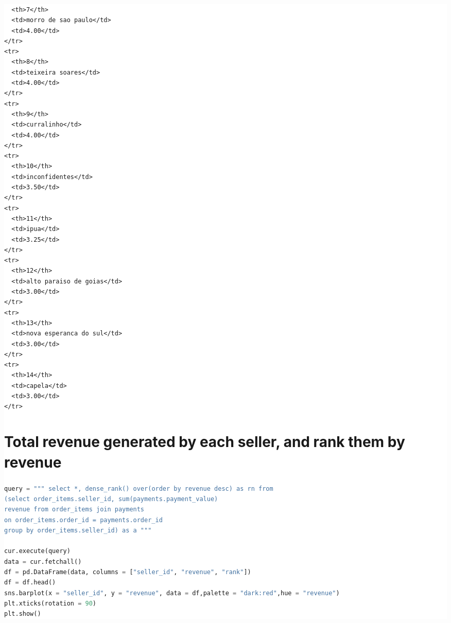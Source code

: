       <th>7</th>
      <td>morro de sao paulo</td>
      <td>4.00</td>
    </tr>
    <tr>
      <th>8</th>
      <td>teixeira soares</td>
      <td>4.00</td>
    </tr>
    <tr>
      <th>9</th>
      <td>curralinho</td>
      <td>4.00</td>
    </tr>
    <tr>
      <th>10</th>
      <td>inconfidentes</td>
      <td>3.50</td>
    </tr>
    <tr>
      <th>11</th>
      <td>ipua</td>
      <td>3.25</td>
    </tr>
    <tr>
      <th>12</th>
      <td>alto paraiso de goias</td>
      <td>3.00</td>
    </tr>
    <tr>
      <th>13</th>
      <td>nova esperanca do sul</td>
      <td>3.00</td>
    </tr>
    <tr>
      <th>14</th>
      <td>capela</td>
      <td>3.00</td>
    </tr>
  </tbody>
</table>
</div>



# Total revenue generated by each seller, and rank them by revenue


```python
query = """ select *, dense_rank() over(order by revenue desc) as rn from
(select order_items.seller_id, sum(payments.payment_value)
revenue from order_items join payments
on order_items.order_id = payments.order_id
group by order_items.seller_id) as a """

cur.execute(query)
data = cur.fetchall()
df = pd.DataFrame(data, columns = ["seller_id", "revenue", "rank"])
df = df.head()
sns.barplot(x = "seller_id", y = "revenue", data = df,palette = "dark:red",hue = "revenue")
plt.xticks(rotation = 90)
plt.show()
```
